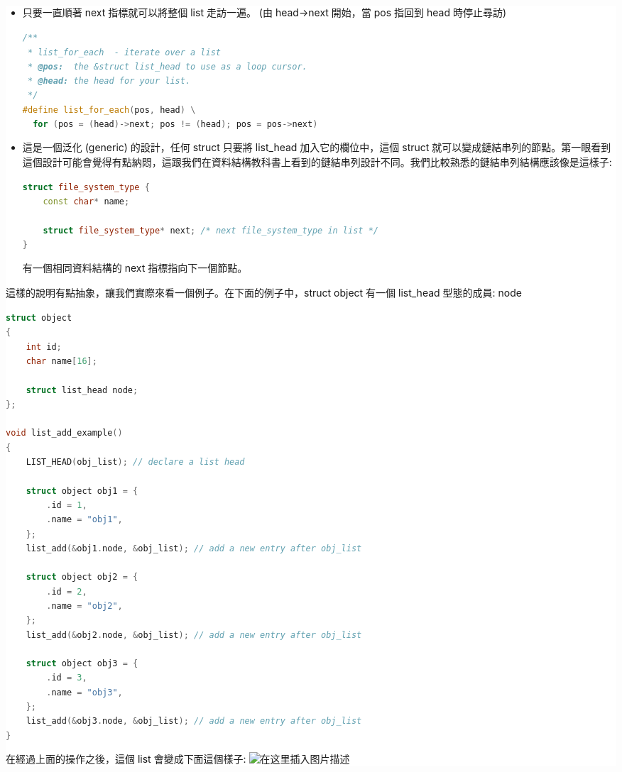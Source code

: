 - 只要一直順著 next 指標就可以將整個 list 走訪一遍。 (由 head->next 開始，當 pos 指回到 head 時停止尋訪)

	```cpp
	/**
	 * list_for_each  - iterate over a list
	 * @pos:  the &struct list_head to use as a loop cursor.
	 * @head: the head for your list.
	 */
	#define list_for_each(pos, head) \
	  for (pos = (head)->next; pos != (head); pos = pos->next)
	```

- 這是一個泛化 (generic) 的設計，任何 struct 只要將 list_head 加入它的欄位中，這個 struct 就可以變成鏈結串列的節點。第一眼看到這個設計可能會覺得有點納悶，這跟我們在資料結構教科書上看到的鏈結串列設計不同。我們比較熟悉的鏈結串列結構應該像是這樣子:

	```cpp
	struct file_system_type {
	    const char* name;
	
	    struct file_system_type* next; /* next file_system_type in list */
	}
	```
    有一個相同資料結構的 next 指標指向下一個節點。


這樣的說明有點抽象，讓我們實際來看一個例子。在下面的例子中，struct object 有一個 list_head 型態的成員: node

```cpp
struct object
{
    int id;
    char name[16];

    struct list_head node;
};

void list_add_example()
{
    LIST_HEAD(obj_list); // declare a list head

    struct object obj1 = {
        .id = 1,
        .name = "obj1",
    };
    list_add(&obj1.node, &obj_list); // add a new entry after obj_list

    struct object obj2 = {
        .id = 2,
        .name = "obj2",
    };
    list_add(&obj2.node, &obj_list); // add a new entry after obj_list

    struct object obj3 = {
        .id = 3,
        .name = "obj3",
    };
    list_add(&obj3.node, &obj_list); // add a new entry after obj_list
}
```
在經過上面的操作之後，這個 list 會變成下面這個樣子:
![在这里插入图片描述](https://img-blog.csdnimg.cn/19a70e7311ff48608f714457899ee402.png?x-oss-process=image/watermark,type_ZHJvaWRzYW5zZmFsbGJhY2s,shadow_50,text_Q1NETiBAbWVtY3B5MA==,size_20,color_FFFFFF,t_70,g_se,x_16)
